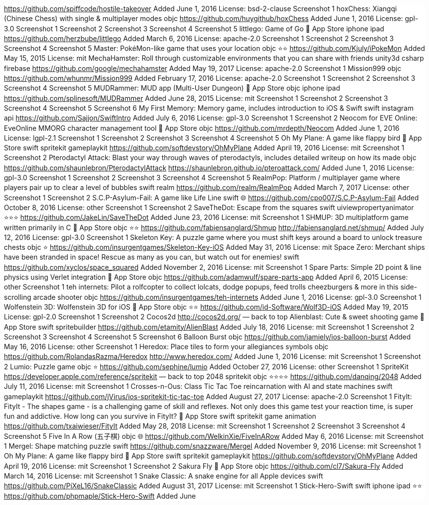 https://github.com/spiffcode/hostile-takeover Added June 1, 2016 License: bsd-2-clause Screenshot 1 hoxChess: Xiangqi (Chinese Chess) with single & multiplayer modes objc https://github.com/huygithub/hoxChess Added June 1, 2016 License: gpl-3.0 Screenshot 1 Screenshot 2 Screenshot 3 Screenshot 4 Screenshot 5 littlego: Game of Go  App Store iphone ipad https://github.com/herzbube/littlego Added March 6, 2016 License: apache-2.0 Screenshot 1 Screenshot 2 Screenshot 3 Screenshot 4 Screenshot 5 Master: PokéMon-like game that uses your location objc ⭐⭐ https://github.com/Kjuly/iPokeMon Added May 15, 2015 License: mit MechaHamster: Roll through customizable environments that you can share with friends unity3d csharp firebase https://github.com/google/mechahamster Added May 19, 2017 License: apache-2.0 Screenshot 1 Mission999 objc https://github.com/whunmr/Mission999 Added February 17, 2016 License: apache-2.0 Screenshot 1 Screenshot 2 Screenshot 3 Screenshot 4 Screenshot 5 MUDRammer: MUD app (Multi-User Dungeon)  App Store objc iphone ipad https://github.com/splinesoft/MUDRammer Added June 28, 2015 License: mit Screenshot 1 Screenshot 2 Screenshot 3 Screenshot 4 Screenshot 5 Screenshot 6 My First Memory: Memory game, includes introduction to iOS & Swift swift instagram api https://github.com/Sajjon/SwiftIntro Added July 6, 2016 License: gpl-3.0 Screenshot 1 Screenshot 2 Neocom for EVE Online: EveOnline MMORG character management tool  App Store objc https://github.com/mrdepth/Neocom Added June 1, 2016 License: lgpl-2.1 Screenshot 1 Screenshot 2 Screenshot 3 Screenshot 4 Screenshot 5 Oh My Plane: A game like flappy bird  App Store swift spritekit gameplaykit https://github.com/softdevstory/OhMyPlane Added April 19, 2016 License: mit Screenshot 1 Screenshot 2 Pterodactyl Attack: Blast your way through waves of pterodactyls, includes detailed writeup on how its made objc https://github.com/shaunlebron/PterodactylAttack https://shaunlebron.github.io/pteroattack.com/ Added June 1, 2016 License: gpl-3.0 Screenshot 1 Screenshot 2 Screenshot 3 Screenshot 4 Screenshot 5 RealmPop: Platform / multiplayer game where players pair up to clear a level of bubbles swift realm https://github.com/realm/RealmPop Added March 7, 2017 License: other Screenshot 1 Screenshot 2 S.C.P-Asylum-Fail: A game like Life Line swift 🌐 https://github.com/cpo007/S.C.P-Asylum-Fail Added October 8, 2016 License: other Screenshot 1 Screenshot 2 SaveTheDot: Escape from the squares swift uiviewpropertyanimator ⭐⭐⭐ https://github.com/JakeLin/SaveTheDot Added June 23, 2016 License: mit Screenshot 1 SHMUP: 3D multiplatform game written primarily in C  App Store objc ⭐⭐ https://github.com/fabiensanglard/Shmup http://fabiensanglard.net/shmup/ Added July 12, 2016 License: gpl-3.0 Screenshot 1 Skeleton Key: A puzzle game where you must shift keys around a board to unlock treasure chests objc ⭐ https://github.com/insurgentgames/Skeleton-Key-iOS Added May 31, 2016 License: mit Space Zero: Merchant ships have been stranded in space! Rescue as many as you can, but watch out for enemies! swift https://github.com/xyclos/space_squared Added November 2, 2016 License: mit Screenshot 1 Spare Parts: Simple 2D point & line physics using Verlet integration  App Store objc https://github.com/adamwulf/spare-parts-app Added April 6, 2015 License: other Screenshot 1 teh internets: Pilot a rolfcopter to collect lolcats, dodge popups, feed trolls cheezburgers & more in this side-scrolling arcade shooter objc https://github.com/insurgentgames/teh-internets Added June 1, 2016 License: gpl-3.0 Screenshot 1 Wolfenstein 3D: Wolfenstein 3D for iOS  App Store objc ⭐⭐ https://github.com/id-Software/Wolf3D-iOS Added May 19, 2015 License: gpl-2.0 Screenshot 1 Screenshot 2 Cocos2d http://cocos2d.org/ — back to top Alienblast: Cute & sweet shooting game  App Store swift spritebuilder https://github.com/etamity/AlienBlast Added July 18, 2016 License: mit Screenshot 1 Screenshot 2 Screenshot 3 Screenshot 4 Screenshot 5 Screenshot 6 Balloon Burst objc https://github.com/jamiely/ios-balloon-burst Added May 16, 2016 License: other Screenshot 1 Heredox: Place tiles to form your allegiances symbols objc https://github.com/RolandasRazma/Heredox http://www.heredox.com/ Added June 1, 2016 License: mit Screenshot 1 Screenshot 2 Lumio: Puzzle game objc ⭐ https://github.com/sephine/lumio Added October 27, 2016 License: other Screenshot 1 SpriteKit https://developer.apple.com/reference/spritekit — back to top 2048 spritekit objc ⭐⭐⭐⭐ https://github.com/danqing/2048 Added July 11, 2016 License: mit Screenshot 1 Crosses-n-Ous: Class Tic Tac Toe reincarnation with AI and state machines swift gameplaykit https://github.com/jVirus/ios-spritekit-tic-tac-toe Added August 27, 2017 License: apache-2.0 Screenshot 1 FityIt: FityIt - The shapes game - is a challenging game of skill and reflexes. Not only does this game test your reaction time, is super fun and addictive. How long can you survive in FityIt?  App Store swift spritekit game animation https://github.com/txaiwieser/FityIt Added May 28, 2018 License: mit Screenshot 1 Screenshot 2 Screenshot 3 Screenshot 4 Screenshot 5 Five In A Row (五子棋) objc 🌐 https://github.com/WelkinXie/FiveInARow Added May 6, 2016 License: mit Screenshot 1 Mergel: Shape matching puzzle swift https://github.com/snazzware/Mergel Added November 9, 2016 License: mit Screenshot 1 Oh My Plane: A game like flappy bird  App Store swift spritekit gameplaykit https://github.com/softdevstory/OhMyPlane Added April 19, 2016 License: mit Screenshot 1 Screenshot 2 Sakura Fly  App Store objc https://github.com/cl7/Sakura-Fly Added March 14, 2016 License: mit Screenshot 1 Snake Classic: A snake engine for all Apple devices swift https://github.com/PiXeL16/SnakeClassic Added August 31, 2017 License: mit Screenshot 1 Stick-Hero-Swift swift iphone ipad ⭐⭐ https://github.com/phpmaple/Stick-Hero-Swift Added June